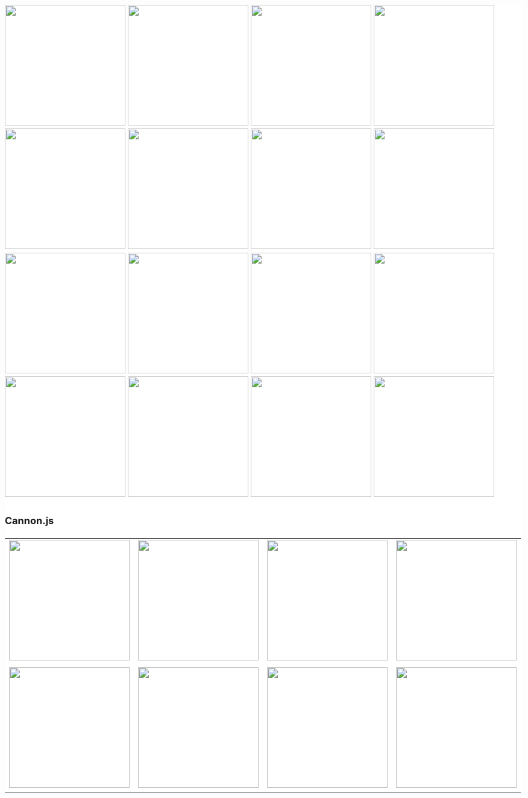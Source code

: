 <td><a href="https://cx20.github.io/jsdo.it-archives/cx20/olho" title="Three.js + Oimo.js で箱に色々入れてみるテスト"><img src="https://cx20.github.io/jsdo.it-archives/screenshot/olho.jpg" width="200" height="200"></a></td>
</tr>
<tr>
<td><a href="https://cx20.github.io/jsdo.it-archives/cx20/3Dpt" title="Three.js + Oimo.js で箱に色々入れてみるテスト（その２）"><img src="https://cx20.github.io/jsdo.it-archives/screenshot/3Dpt.jpg" width="200" height="200"></a></td>
<td><a href="https://cx20.github.io/jsdo.it-archives/cx20/s5hf" title="Three.js + Oimo.js で箱に消しゴムを入れてみるテスト"><img src="https://cx20.github.io/jsdo.it-archives/screenshot/s5hf.jpg" width="200" height="200"></a></td>
<td><a href="https://cx20.github.io/jsdo.it-archives/cx20/LastDayOfWinter2015" title="Three.js + Oimo.js で豆まきしてみるテスト"><img src="https://cx20.github.io/jsdo.it-archives/screenshot/rJXX.jpg" width="200" height="200"></a></td>
<td><a href="https://cx20.github.io/jsdo.it-archives/cx20/WIrf" title="Three.js + Oimo.js でタマゴを転がしてみるテスト"><img src="https://cx20.github.io/jsdo.it-archives/screenshot/WIrf.jpg" width="200" height="200"></a></td>
</tr>
<tr>
<td><a href="https://cx20.github.io/jsdo.it-archives/cx20/oslD" title="Three.js + Oimo.js でスナック菓子を落下させてみるテスト"><img src="https://cx20.github.io/jsdo.it-archives/screenshot/oslD.jpg" width="200" height="200"></a></td>
<td><a href="https://cx20.github.io/jsdo.it-archives/cx20/EyiF" title="Three.js + Oimo.js でスナック菓子を落下させてみるテスト（改）"><img src="https://cx20.github.io/jsdo.it-archives/screenshot/EyiF.jpg" width="200" height="200"></a></td>
<td><a href="https://cx20.github.io/jsdo.it-archives/cx20/UV3r" title="Three.js + Oimo.js で恵方巻を落下させてみるテスト"><img src="https://cx20.github.io/jsdo.it-archives/screenshot/UV3r.jpg" width="200" height="200"></a></td>
<td><a href="https://cx20.github.io/jsdo.it-archives/cx20/O7Bu" title="Three.js + Oimo.js で CD-ROM を落下させてみるテスト"><img src="https://cx20.github.io/jsdo.it-archives/screenshot/O7Bu.jpg" width="200" height="200"></a></td>
</tr>
<tr>
<td><a href="https://cx20.github.io/jsdo.it-archives/cx20/Uf66" title="Three.js + Oimo.js でフロッピーを落下させてみるテスト"><img src="https://cx20.github.io/jsdo.it-archives/screenshot/Uf66.jpg" width="200" height="200"></a></td>
<td><a href="https://cx20.github.io/jsdo.it-archives/cx20/WilT" title="Three.js + Oimo.js でフロッピーを落下させてみるテスト（その２）"><img src="https://cx20.github.io/jsdo.it-archives/screenshot/WilT.jpg" width="200" height="200"></a></td>
<td><a href="https://cx20.github.io/jsdo.it-archives/cx20/Axzo" title="Three.js + Oimo.js でフロッピーを落下させてみるテスト（その３）"><img src="https://cx20.github.io/jsdo.it-archives/screenshot/Axzo.jpg" width="200" height="200"></a></td>
<td><a href="https://cx20.github.io/jsdo.it-archives/cx20/Wue7" title="Three.js + Oimo.js で花札を落下させてみるテスト"><img src="https://cx20.github.io/jsdo.it-archives/screenshot/Wue7.jpg" width="200" height="200"></a></td>
</tr>
<tr>
<td><a href="https://cx20.github.io/jsdo.it-archives/cx20/aHH4" title="歩行ロボットを某巨神兵っぽくしてみるテスト"><img src="https://cx20.github.io/jsdo.it-archives/screenshot/aHH4.jpg" width="200" height="200"></a></td>
<td><a href="https://cx20.github.io/jsdo.it-archives/cx20/vIsc" title="Oimo.js で歩行ロボットを動かしてみるテスト（その３改）"><img src="https://cx20.github.io/jsdo.it-archives/screenshot/vIsc.jpg" width="200" height="200"></a></td>
<td><a href="https://cx20.github.io/jsdo.it-archives/cx20/0F3v" title="Three.js + Oimo.js でビスケットを落下させてみるテスト"><img src="https://cx20.github.io/jsdo.it-archives/screenshot/0F3v.jpg" width="200" height="200"></a></td>
<td></td>
</tr>
</table>

### Cannon.js

<table>
<tr>
<td><a href="https://cx20.github.io/jsdo.it-archives/cx20/7lgA" title="Three.js + Cannon.js でゴゴゴを落下させてみるテスト "><img src="https://cx20.github.io/jsdo.it-archives/screenshot/7lgA.jpg" width="200" height="200"></a></td>
<td><a href="https://cx20.github.io/jsdo.it-archives/cx20/4xwo" title="[WebGL] Grimoire.js で Cannon.js を試してみるテスト"><img src="https://cx20.github.io/jsdo.it-archives/screenshot/4xwo.jpg" width="200" height="200"></a></td>
<td><a href="https://cx20.github.io/jsdo.it-archives/cx20/Kzgm" title="[WebGL] Grimoire.js で Cannon.js を試してみるテスト（その２）"><img src="https://cx20.github.io/jsdo.it-archives/screenshot/Kzgm.jpg" width="200" height="200"></a></td>
<td><a href="https://cx20.github.io/jsdo.it-archives/cx20/Yzin" title="[WebGL] Grimoire.js で Cannon.js を試してみるテスト（その３）"><img src="https://cx20.github.io/jsdo.it-archives/screenshot/Yzin.jpg" width="200" height="200"></a></td>
</tr>
<tr>
<td><a href="https://cx20.github.io/jsdo.it-archives/cx20/UKc6" title="[WebGL] Grimoire.js で Cannon.js を試してみるテスト（その４）"><img src="https://cx20.github.io/jsdo.it-archives/screenshot/UKc6.jpg" width="200" height="200"></a></td>
<td><a href="https://cx20.github.io/jsdo.it-archives/cx20/M4sS" title="[WebGL] Grimoire.js で Cannon.js を試してみるテスト（その４）（改）"><img src="https://cx20.github.io/jsdo.it-archives/screenshot/M4sS.jpg" width="200" height="200"></a></td>
<td><a href="https://cx20.github.io/jsdo.it-archives/cx20/8d29" title="[WebGL] Grimoire.js + Cannon.js でモデルを落下させてみるテスト"><img src="https://cx20.github.io/jsdo.it-archives/screenshot/8d29.jpg" width="200" height="200"></a></td>
<td><a href="https://cx20.github.io/jsdo.it-archives/cx20/I19s" title="[WebGL] Grimoire.js + Cannon.js でドミノっぽくドット絵を作るテスト"><img src="https://cx20.github.io/jsdo.it-archives/screenshot/I19s.jpg" width="200" height="200"></a></td>
</tr>
</table>
